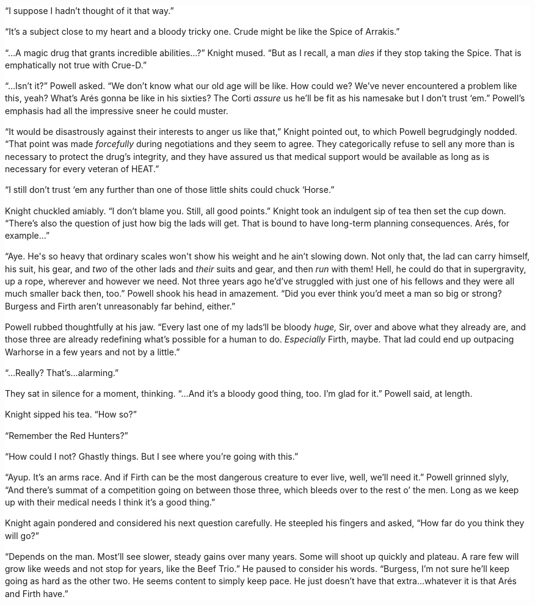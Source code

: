 “I suppose I hadn’t thought of it that way.”

“It’s a subject close to my heart and a bloody tricky one. Crude might be like the Spice of Arrakis.”

“…A magic drug that grants incredible abilities…?” Knight mused. “But as I recall, a man *dies* if they stop taking the Spice. That is emphatically not true with Crue-D.”

“…Isn’t it?” Powell asked. “We don’t know what our old age will be like. How could we? We’ve never encountered a problem like this, yeah? What’s Arés gonna be like in his sixties? The Corti *assure* us he’ll be fit as his namesake but I don’t trust ‘em.” Powell’s emphasis had all the impressive sneer he could muster.

“It would be disastrously against their interests to anger us like that,” Knight pointed out, to which Powell begrudgingly nodded. “That point was made *forcefully* during negotiations and they seem to agree. They categorically refuse to sell any more than is necessary to protect the drug’s integrity, and they have assured us that medical support would be available as long as is necessary for every veteran of HEAT.”

“I still don’t trust ‘em any further than one of those little shits could chuck ‘Horse.”

Knight chuckled amiably. “I don’t blame you. Still, all good points.” Knight took an indulgent sip of tea then set the cup down. “There’s also the question of just how big the lads will get. That is bound to have long-term planning consequences. Arés, for example…”

“Aye. He's so heavy that ordinary scales won't show his weight and he ain’t slowing down. Not only that, the lad can carry himself, his suit, his gear, and *two* of the other lads and *their* suits and gear, and then *run* with them! Hell, he could do that in supergravity, up a rope, wherever and however we need. Not three years ago he’d’ve struggled with just one of his fellows and they were all much smaller back then, too.” Powell shook his head in amazement. “Did you ever think you’d meet a man so big or strong? Burgess and Firth aren’t unreasonably far behind, either.”

Powell rubbed thoughtfully at his jaw. “Every last one of my lads‘ll be bloody *huge,* Sir, over and above what they already are, and those three are already redefining what’s possible for a human to do. *Especially* Firth, maybe. That lad could end up outpacing Warhorse in a few years and not by a little.”

“…Really? That’s…alarming.”

They sat in silence for a moment, thinking. “…And it’s a bloody good thing, too. I’m glad for it.” Powell said, at length.

Knight sipped his tea. “How so?”

“Remember the Red Hunters?”

“How could I not? Ghastly things. But I see where you’re going with this.”

“Ayup. It’s an arms race. And if Firth can be the most dangerous creature to ever live, well, we’ll need it.” Powell grinned slyly, “And there’s summat of a competition going on between those three, which bleeds over to the rest o’ the men. Long as we keep up with their medical needs I think it’s a good thing.”

Knight again pondered and considered his next question carefully. He steepled his fingers and asked, “How far do you think they will go?”

“Depends on the man. Most’ll see slower, steady gains over many years. Some will shoot up quickly and plateau. A rare few will grow like weeds and not stop for years, like the Beef Trio.” He paused to consider his words. “Burgess, I’m not sure he’ll keep going as hard as the other two. He seems content to simply keep pace. He just doesn’t have that extra…whatever it is that Arés and Firth have.”
